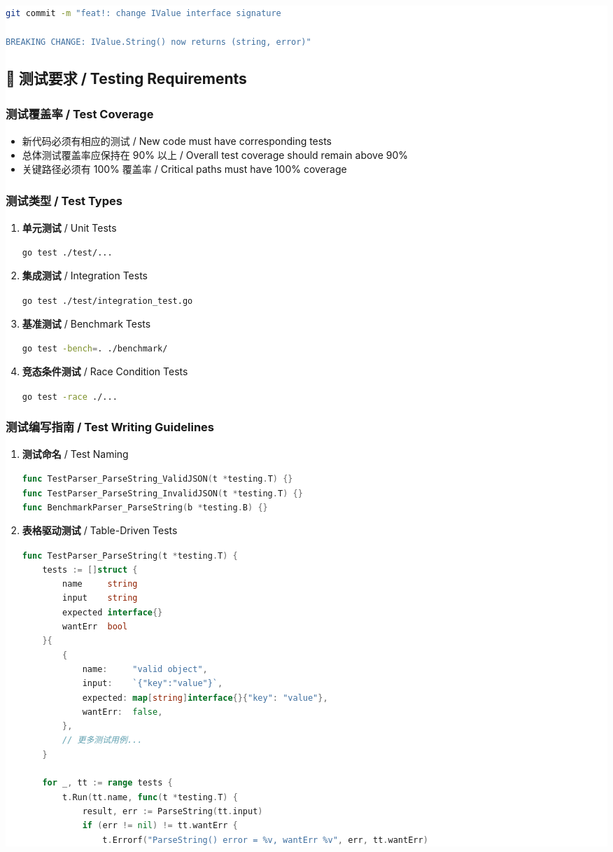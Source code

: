 ```bash
git commit -m "feat!: change IValue interface signature

BREAKING CHANGE: IValue.String() now returns (string, error)"
```

## 🧪 测试要求 / Testing Requirements

### 测试覆盖率 / Test Coverage

- 新代码必须有相应的测试 / New code must have corresponding tests
- 总体测试覆盖率应保持在 90% 以上 / Overall test coverage should remain above 90%
- 关键路径必须有 100% 覆盖率 / Critical paths must have 100% coverage

### 测试类型 / Test Types

1. **单元测试** / Unit Tests
   ```bash
   go test ./test/...
   ```

2. **集成测试** / Integration Tests
   ```bash
   go test ./test/integration_test.go
   ```

3. **基准测试** / Benchmark Tests
   ```bash
   go test -bench=. ./benchmark/
   ```

4. **竞态条件测试** / Race Condition Tests
   ```bash
   go test -race ./...
   ```

### 测试编写指南 / Test Writing Guidelines

1. **测试命名** / Test Naming
   ```go
   func TestParser_ParseString_ValidJSON(t *testing.T) {}
   func TestParser_ParseString_InvalidJSON(t *testing.T) {}
   func BenchmarkParser_ParseString(b *testing.B) {}
   ```

2. **表格驱动测试** / Table-Driven Tests
   ```go
   func TestParser_ParseString(t *testing.T) {
       tests := []struct {
           name     string
           input    string
           expected interface{}
           wantErr  bool
       }{
           {
               name:     "valid object",
               input:    `{"key":"value"}`,
               expected: map[string]interface{}{"key": "value"},
               wantErr:  false,
           },
           // 更多测试用例...
       }
       
       for _, tt := range tests {
           t.Run(tt.name, func(t *testing.T) {
               result, err := ParseString(tt.input)
               if (err != nil) != tt.wantErr {
                   t.Errorf("ParseString() error = %v, wantErr %v", err, tt.wantErr)
   ```